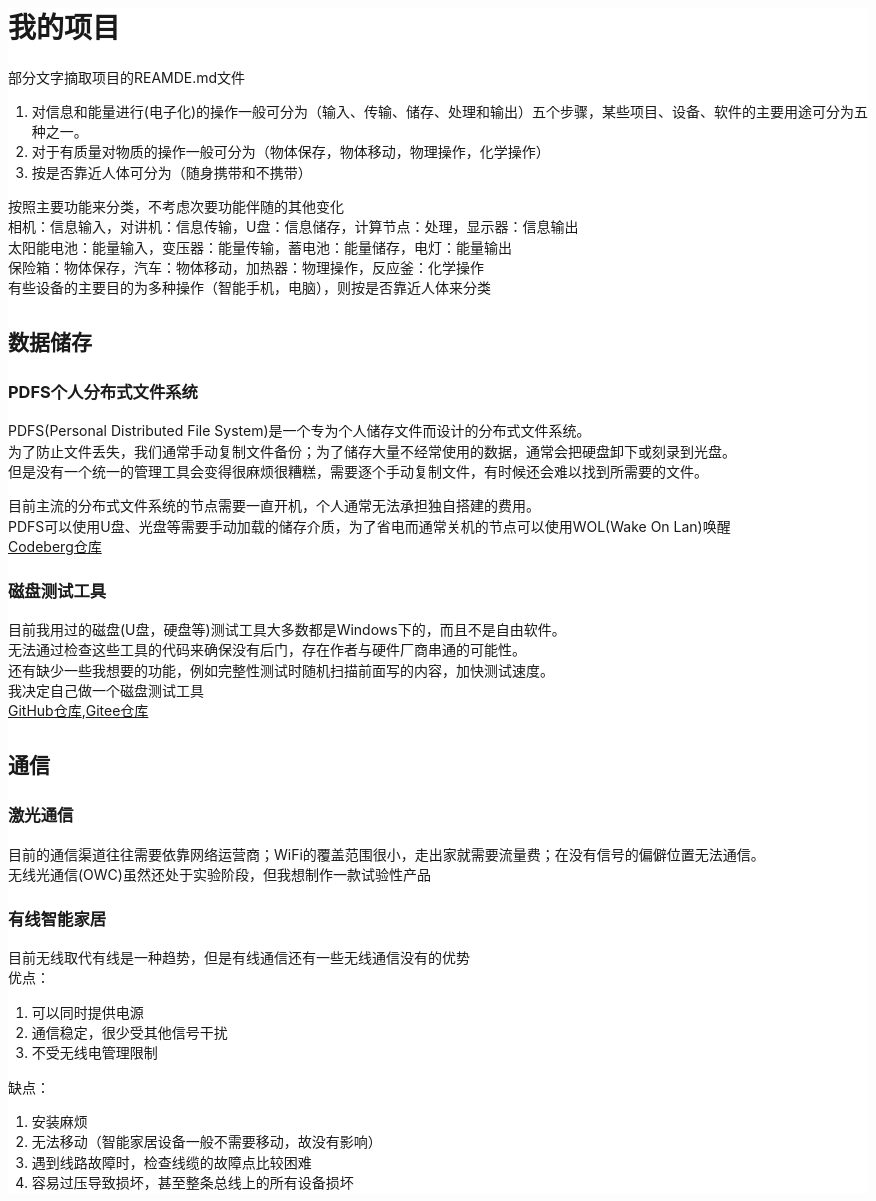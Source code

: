 # 我的项目
部分文字摘取项目的REAMDE.md文件
1. 对信息和能量进行(电子化)的操作一般可分为（输入、传输、储存、处理和输出）五个步骤，某些项目、设备、软件的主要用途可分为五种之一。
2. 对于有质量对物质的操作一般可分为（物体保存，物体移动，物理操作，化学操作）
3. 按是否靠近人体可分为（随身携带和不携带）

按照主要功能来分类，不考虑次要功能伴随的其他变化  
相机：信息输入，对讲机：信息传输，U盘：信息储存，计算节点：处理，显示器：信息输出  
太阳能电池：能量输入，变压器：能量传输，蓄电池：能量储存，电灯：能量输出  
保险箱：物体保存，汽车：物体移动，加热器：物理操作，反应釜：化学操作  
有些设备的主要目的为多种操作（智能手机，电脑），则按是否靠近人体来分类  


## 数据储存
### PDFS个人分布式文件系统
PDFS(Personal Distributed File System)是一个专为个人储存文件而设计的分布式文件系统。  
为了防止文件丢失，我们通常手动复制文件备份；为了储存大量不经常使用的数据，通常会把硬盘卸下或刻录到光盘。  
但是没有一个统一的管理工具会变得很麻烦很糟糕，需要逐个手动复制文件，有时候还会难以找到所需要的文件。  

目前主流的分布式文件系统的节点需要一直开机，个人通常无法承担独自搭建的费用。  
PDFS可以使用U盘、光盘等需要手动加载的储存介质，为了省电而通常关机的节点可以使用WOL(Wake On Lan)唤醒  
[Codeberg仓库](https://codeberg.org/techhorse/pdfs)

### 磁盘测试工具
目前我用过的磁盘(U盘，硬盘等)测试工具大多数都是Windows下的，而且不是自由软件。  
无法通过检查这些工具的代码来确保没有后门，存在作者与硬件厂商串通的可能性。  
还有缺少一些我想要的功能，例如完整性测试时随机扫描前面写的内容，加快测试速度。  
我决定自己做一个磁盘测试工具  
[GitHub仓库](https://github.com/XuHg-zjcn/disktest),[Gitee仓库](https://gitee.com/xu-ruijun/disktest)

## 通信
### 激光通信
目前的通信渠道往往需要依靠网络运营商；WiFi的覆盖范围很小，走出家就需要流量费；在没有信号的偏僻位置无法通信。  
无线光通信(OWC)虽然还处于实验阶段，但我想制作一款试验性产品  

### 有线智能家居
目前无线取代有线是一种趋势，但是有线通信还有一些无线通信没有的优势  
优点：
1. 可以同时提供电源
1. 通信稳定，很少受其他信号干扰
1. 不受无线电管理限制

缺点：

1. 安装麻烦
1. 无法移动（智能家居设备一般不需要移动，故没有影响）
1. 遇到线路故障时，检查线缆的故障点比较困难
1. 容易过压导致损坏，甚至整条总线上的所有设备损坏
